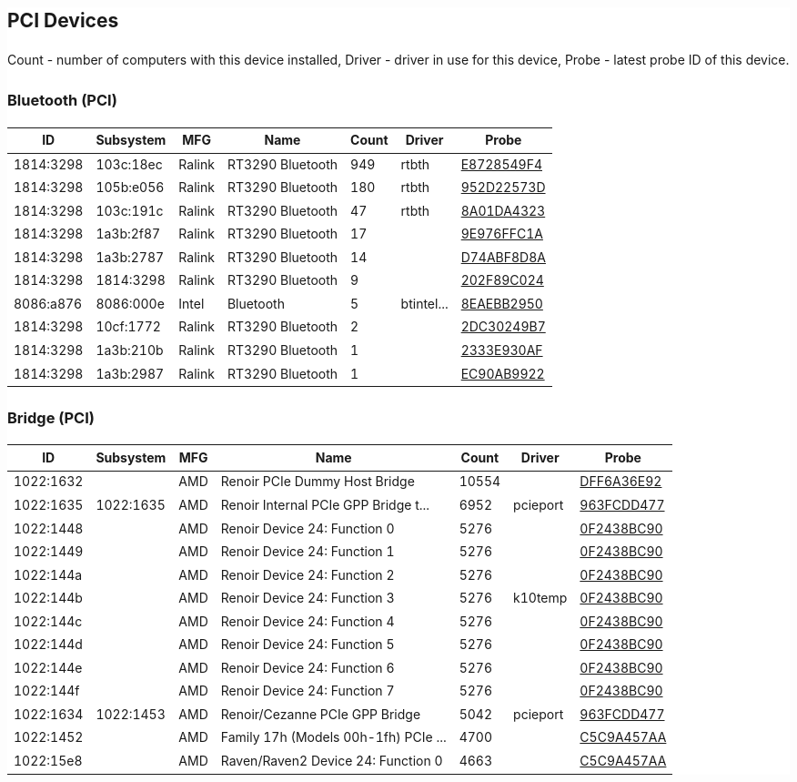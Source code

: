 PCI Devices
-----------

Count  - number of computers with this device installed,
Driver - driver in use for this device,
Probe  - latest probe ID of this device.

### Bluetooth (PCI)

| ID        | Subsystem | MFG              | Name                                 | Count | Driver     | Probe |
|-----------|-----------|------------------|--------------------------------------|-------|------------|-------|
| 1814:3298 | 103c:18ec | Ralink           | RT3290 Bluetooth                     | 949   | rtbth      | [E8728549F4](<Notebook/Hewlett-Packard/655/655/7C80AF022F04/OPENMANDRIVA-24.12/6.12.1-DESKTOP-1OMV2490/X86_64/E8728549F4>) |
| 1814:3298 | 105b:e056 | Ralink           | RT3290 Bluetooth                     | 180   | rtbth      | [952D22573D](<Notebook/ASUSTek Computer/N56/N56JN/953A084BBABB/UBUNTU-24.04/6.8.0-51-GENERIC/X86_64/952D22573D>) |
| 1814:3298 | 103c:191c | Ralink           | RT3290 Bluetooth                     | 47    | rtbth      | [8A01DA4323](<Notebook/Hewlett-Packard/Pavilion/Pavilion G4-2265BR NB PC/78C972F1A8D6/LINUXMINT-22/6.8.0-47-GENERIC/X86_64/8A01DA4323>) |
| 1814:3298 | 1a3b:2f87 | Ralink           | RT3290 Bluetooth                     | 17    |            | [9E976FFC1A](<Notebook/ICL-KME CS/RAYbook/RAYbook/A3B60010E3BD/ROSA-12/6.1.20-GENERIC-2ROSA2021.1-X86_64/X86_64/9E976FFC1A>) |
| 1814:3298 | 1a3b:2787 | Ralink           | RT3290 Bluetooth                     | 14    |            | [D74ABF8D8A](<Notebook/Acer/Aspire/Aspire 5742Z/FB5BE93A69D6/ROSA-12.5/6.6.21-GENERIC-8ROSA2021.1-X86_64/X86_64/D74ABF8D8A>) |
| 1814:3298 | 1814:3298 | Ralink           | RT3290 Bluetooth                     | 9     |            | [202F89C024](<Notebook/ASUSTek Computer/X550/X550JK/F4BBACAE7F03/UBUNTU-CORE-22/6.8.0-40-GENERIC/X86_64/202F89C024>) |
| 8086:a876 | 8086:000e | Intel            | Bluetooth                            | 5     | btintel... | [8EAEBB2950](<Notebook/Dell/XPS/XPS 13 9350/64B232AEEED6/DEBIAN/6.12.3-AMD64/X86_64/8EAEBB2950>) |
| 1814:3298 | 10cf:1772 | Ralink           | RT3290 Bluetooth                     | 2     |            | [2DC30249B7](<Notebook/Fujitsu/FMVA33/FMVA33LB2/6669A168BD57/OPENMANDRIVA-4.3/5.16.7-DESKTOP-1OMV4003/X86_64/2DC30249B7>) |
| 1814:3298 | 1a3b:210b | Ralink           | RT3290 Bluetooth                     | 1     |            | [2333E930AF](<Notebook/ASUSTek Computer/UX31/UX31E/DDB4E3347FB6/ROSA-2016.1/4.9.124-NRJ-DESKTOP-1ROSA-X86_64/X86_64/2333E930AF>) |
| 1814:3298 | 1a3b:2987 | Ralink           | RT3290 Bluetooth                     | 1     |            | [EC90AB9922](<Notebook/DNS/ChiefRiver/ChiefRiver Platform/F2176925DE75/ROSA-2014.1/3.14.44-NRJ-DESKTOP-2ROSA-I586/I686/EC90AB9922>) |

### Bridge (PCI)

| ID        | Subsystem | MFG              | Name                                 | Count | Driver     | Probe |
|-----------|-----------|------------------|--------------------------------------|-------|------------|-------|
| 1022:1632 |           | AMD              | Renoir PCIe Dummy Host Bridge        | 10554 |            | [DFF6A36E92](<Notebook/Valve/Galileo/Galileo/3D6CF2B6536D/STEAMOS-3.6.20/6.5.0-VALVE22-1-NEPTUNE-65-G9A338ED8A75E/X86_64/DFF6A36E92>) |
| 1022:1635 | 1022:1635 | AMD              | Renoir Internal PCIe GPP Bridge t... | 6952  | pcieport   | [963FCDD477](<Notebook/Hewlett-Packard/ProBook/ProBook 455 G8 Notebook PC/8B9D95062911/OPENMANDRIVA-24.07/6.9.7-DESKTOP-1OMV2490/X86_64/963FCDD477>) |
| 1022:1448 |           | AMD              | Renoir Device 24: Function 0         | 5276  |            | [0F2438BC90](<Notebook/GPU Company/GWNR7/GWNR7L1749/85771B969A63/FEDORA-41/6.11.4-301.FC41.X86_64/X86_64/0F2438BC90>) |
| 1022:1449 |           | AMD              | Renoir Device 24: Function 1         | 5276  |            | [0F2438BC90](<Notebook/GPU Company/GWNR7/GWNR7L1749/85771B969A63/FEDORA-41/6.11.4-301.FC41.X86_64/X86_64/0F2438BC90>) |
| 1022:144a |           | AMD              | Renoir Device 24: Function 2         | 5276  |            | [0F2438BC90](<Notebook/GPU Company/GWNR7/GWNR7L1749/85771B969A63/FEDORA-41/6.11.4-301.FC41.X86_64/X86_64/0F2438BC90>) |
| 1022:144b |           | AMD              | Renoir Device 24: Function 3         | 5276  | k10temp    | [0F2438BC90](<Notebook/GPU Company/GWNR7/GWNR7L1749/85771B969A63/FEDORA-41/6.11.4-301.FC41.X86_64/X86_64/0F2438BC90>) |
| 1022:144c |           | AMD              | Renoir Device 24: Function 4         | 5276  |            | [0F2438BC90](<Notebook/GPU Company/GWNR7/GWNR7L1749/85771B969A63/FEDORA-41/6.11.4-301.FC41.X86_64/X86_64/0F2438BC90>) |
| 1022:144d |           | AMD              | Renoir Device 24: Function 5         | 5276  |            | [0F2438BC90](<Notebook/GPU Company/GWNR7/GWNR7L1749/85771B969A63/FEDORA-41/6.11.4-301.FC41.X86_64/X86_64/0F2438BC90>) |
| 1022:144e |           | AMD              | Renoir Device 24: Function 6         | 5276  |            | [0F2438BC90](<Notebook/GPU Company/GWNR7/GWNR7L1749/85771B969A63/FEDORA-41/6.11.4-301.FC41.X86_64/X86_64/0F2438BC90>) |
| 1022:144f |           | AMD              | Renoir Device 24: Function 7         | 5276  |            | [0F2438BC90](<Notebook/GPU Company/GWNR7/GWNR7L1749/85771B969A63/FEDORA-41/6.11.4-301.FC41.X86_64/X86_64/0F2438BC90>) |
| 1022:1634 | 1022:1453 | AMD              | Renoir/Cezanne PCIe GPP Bridge       | 5042  | pcieport   | [963FCDD477](<Notebook/Hewlett-Packard/ProBook/ProBook 455 G8 Notebook PC/8B9D95062911/OPENMANDRIVA-24.07/6.9.7-DESKTOP-1OMV2490/X86_64/963FCDD477>) |
| 1022:1452 |           | AMD              | Family 17h (Models 00h-1fh) PCIe ... | 4700  |            | [C5C9A457AA](<Notebook/Lenovo/V15-ADA/V15-ADA 82C7/DF20D99E1E88/DEBIAN-12/6.1.0-28-AMD64/X86_64/C5C9A457AA>) |
| 1022:15e8 |           | AMD              | Raven/Raven2 Device 24: Function 0   | 4663  |            | [C5C9A457AA](<Notebook/Lenovo/V15-ADA/V15-ADA 82C7/DF20D99E1E88/DEBIAN-12/6.1.0-28-AMD64/X86_64/C5C9A457AA>) |